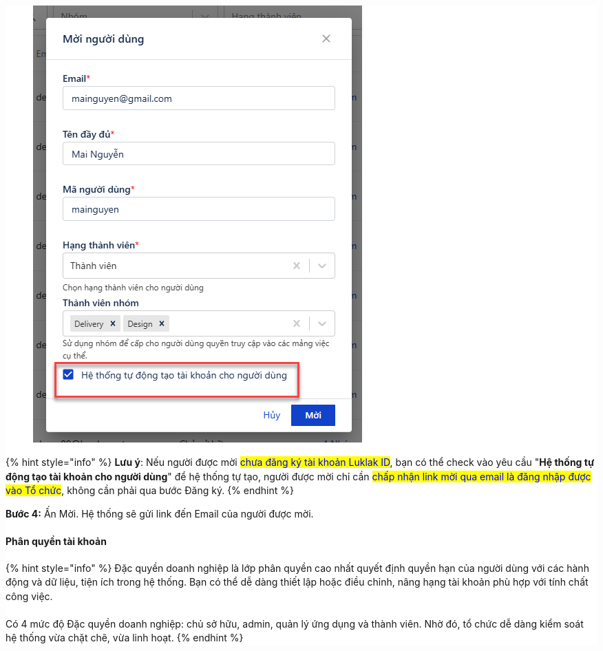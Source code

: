 <figure><img src="../../.gitbook/assets/image (80).png" alt=""><figcaption></figcaption></figure>

{% hint style="info" %}
**Lưu ý**: Nếu người được mời <mark style="color:blue;">chưa đăng ký tài khoản Luklak ID</mark>, bạn có thể check vào yêu cầu "**Hệ thống tự động tạo tài khoản cho người dùng**" để hệ thống tự tạo, người được mời chỉ cần <mark style="color:blue;">chấp nhận link mời qua email là đăng nhập được vào Tổ chức</mark>, không cần phải qua bước Đăng ký.
{% endhint %}

**Bước 4:** Ấn Mời. Hệ thống sẽ gửi link đến Email của người được mời.

#### Phân quyền tài khoản

{% hint style="info" %}
Đặc quyền doanh nghiệp là lớp phân quyền cao nhất quyết định quyền hạn của người dùng với các hành động và dữ liệu, tiện ích trong hệ thống. Bạn có thể dễ dàng thiết lập hoặc điều chỉnh, nâng hạng tài khoản phù hợp với tính chất công việc.\
\
Có 4 mức độ Đặc quyền doanh nghiệp: chủ sở hữu, admin, quản lý ứng dụng và thành viên. Nhờ đó, tổ chức dễ dàng kiểm soát hệ thống vừa chặt chẽ, vừa linh hoạt.
{% endhint %}
